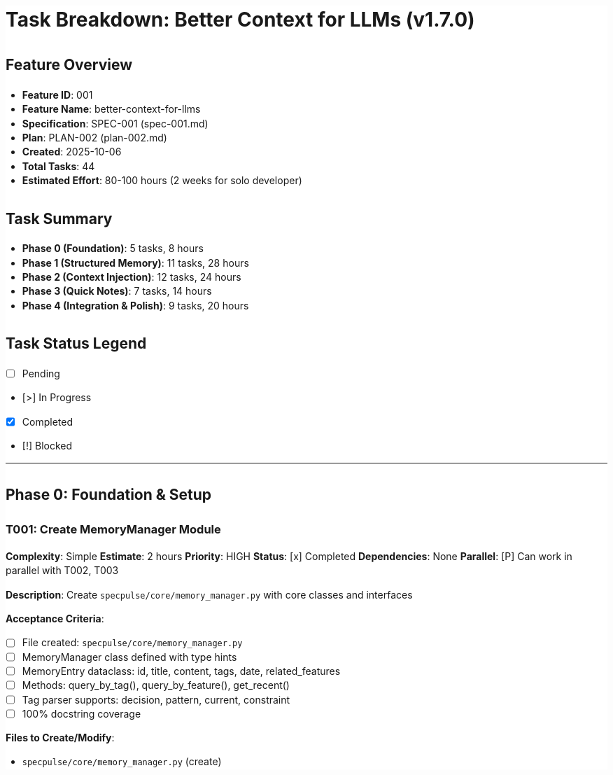 # Task Breakdown: Better Context for LLMs (v1.7.0)

## Feature Overview
- **Feature ID**: 001
- **Feature Name**: better-context-for-llms
- **Specification**: SPEC-001 (spec-001.md)
- **Plan**: PLAN-002 (plan-002.md)
- **Created**: 2025-10-06
- **Total Tasks**: 44
- **Estimated Effort**: 80-100 hours (2 weeks for solo developer)

## Task Summary
- **Phase 0 (Foundation)**: 5 tasks, 8 hours
- **Phase 1 (Structured Memory)**: 11 tasks, 28 hours
- **Phase 2 (Context Injection)**: 12 tasks, 24 hours
- **Phase 3 (Quick Notes)**: 7 tasks, 14 hours
- **Phase 4 (Integration & Polish)**: 9 tasks, 20 hours

## Task Status Legend
- [ ] Pending
- [>] In Progress
- [x] Completed
- [!] Blocked

---

## Phase 0: Foundation & Setup

### T001: Create MemoryManager Module
**Complexity**: Simple
**Estimate**: 2 hours
**Priority**: HIGH
**Status**: [x] Completed
**Dependencies**: None
**Parallel**: [P] Can work in parallel with T002, T003

**Description**: Create `specpulse/core/memory_manager.py` with core classes and interfaces

**Acceptance Criteria**:
- [ ] File created: `specpulse/core/memory_manager.py`
- [ ] MemoryManager class defined with type hints
- [ ] MemoryEntry dataclass: id, title, content, tags, date, related_features
- [ ] Methods: query_by_tag(), query_by_feature(), get_recent()
- [ ] Tag parser supports: decision, pattern, current, constraint
- [ ] 100% docstring coverage

**Files to Create/Modify**:
- `specpulse/core/memory_manager.py` (create)
